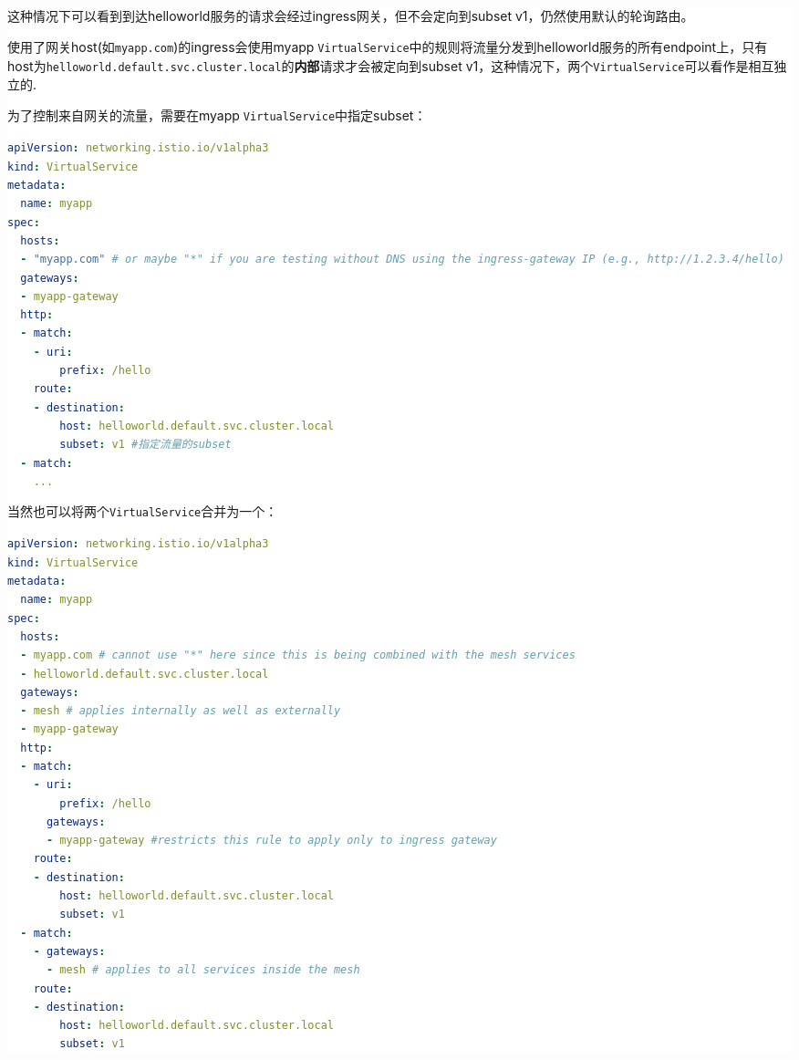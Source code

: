 这种情况下可以看到到达helloworld服务的请求会经过ingress网关，但不会定向到subset v1，仍然使用默认的轮询路由。

使用了网关host(如`myapp.com`)的ingress会使用myapp `VirtualService`中的规则将流量分发到helloworld服务的所有endpoint上，只有host为`helloworld.default.svc.cluster.local`的**内部**请求才会被定向到subset v1，这种情况下，两个`VirtualService`可以看作是相互独立的.

为了控制来自网关的流量，需要在myapp `VirtualService`中指定subset：

```yaml
apiVersion: networking.istio.io/v1alpha3
kind: VirtualService
metadata:
  name: myapp
spec:
  hosts:
  - "myapp.com" # or maybe "*" if you are testing without DNS using the ingress-gateway IP (e.g., http://1.2.3.4/hello)
  gateways:
  - myapp-gateway
  http:
  - match:
    - uri:
        prefix: /hello
    route:
    - destination:
        host: helloworld.default.svc.cluster.local
        subset: v1 #指定流量的subset
  - match:
    ...
```

当然也可以将两个`VirtualService`合并为一个：

```yaml
apiVersion: networking.istio.io/v1alpha3
kind: VirtualService
metadata:
  name: myapp
spec:
  hosts:
  - myapp.com # cannot use "*" here since this is being combined with the mesh services
  - helloworld.default.svc.cluster.local
  gateways:
  - mesh # applies internally as well as externally
  - myapp-gateway
  http:
  - match:
    - uri:
        prefix: /hello
      gateways:
      - myapp-gateway #restricts this rule to apply only to ingress gateway
    route:
    - destination:
        host: helloworld.default.svc.cluster.local
        subset: v1
  - match:
    - gateways:
      - mesh # applies to all services inside the mesh
    route:
    - destination:
        host: helloworld.default.svc.cluster.local
        subset: v1
```
